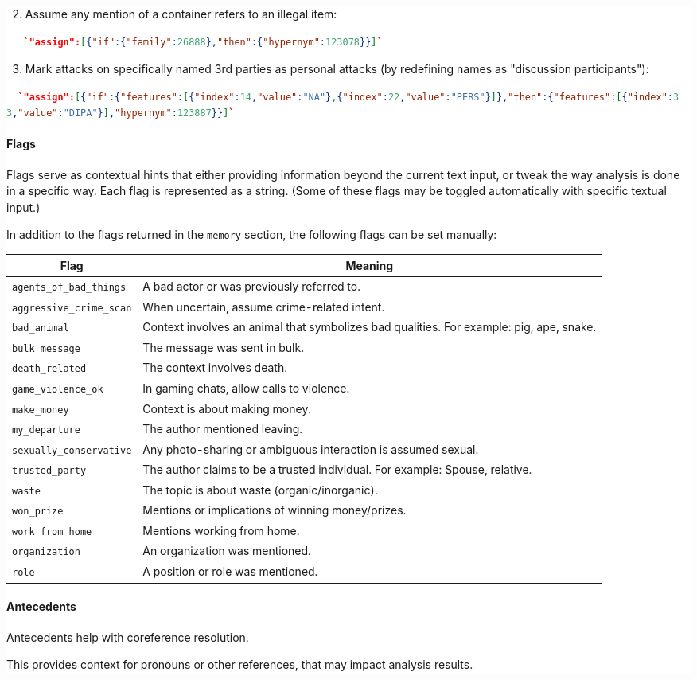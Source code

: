 2. Assume any mention of a container refers to an illegal item: 

```json
   `"assign":[{"if":{"family":26888},"then":{"hypernym":123078}}]`
```

3. Mark attacks on specifically named 3rd parties as personal attacks (by redefining names as "discussion participants"):

 ```json
   `"assign":[{"if":{"features":[{"index":14,"value":"NA"},{"index":22,"value":"PERS"}]},"then":{"features":[{"index":33,"value":"DIPA"}],"hypernym":123887}}]`
 ```

   #### Flags

Flags serve as contextual hints that either providing information beyond the current text input, or tweak the way analysis is done in a specific way. Each flag is represented as a string. (Some of these flags may be toggled automatically with specific textual input.) 

In addition to the flags returned in the `memory` section, the following flags can be set manually:

| **Flag**                | **Meaning**                                                  |
| ----------------------- | ------------------------------------------------------------ |
| `agents_of_bad_things`  | A bad actor or was previously referred to.                  |
| `aggressive_crime_scan` | When uncertain, assume crime-related intent.                 |
| `bad_animal`            | Context involves an animal that symbolizes bad qualities. For example: pig, ape, snake. |
| `bulk_message`          | The message was sent in bulk.                                |
| `death_related`         | The context involves death.                                  |
| `game_violence_ok`      | In gaming chats, allow calls to violence.                    |
| `make_money`            | Context is about making money.                               |
| `my_departure`          | The author mentioned leaving.                                |
| `sexually_conservative` | Any photo-sharing or ambiguous interaction is assumed sexual. |
| `trusted_party`         | The author claims to be a trusted individual. For example: Spouse, relative. |
| `waste`                 | The topic is about waste (organic/inorganic).                |
| `won_prize`             | Mentions or implications of winning money/prizes.            |
| `work_from_home`        | Mentions working from home.                                  |
| `organization`          | An organization was mentioned.                               |
| `role`                  | A position or role was mentioned.                            |

####    Antecedents

Antecedents help with coreference resolution. 

This provides context for pronouns or other references, that may impact analysis results.
